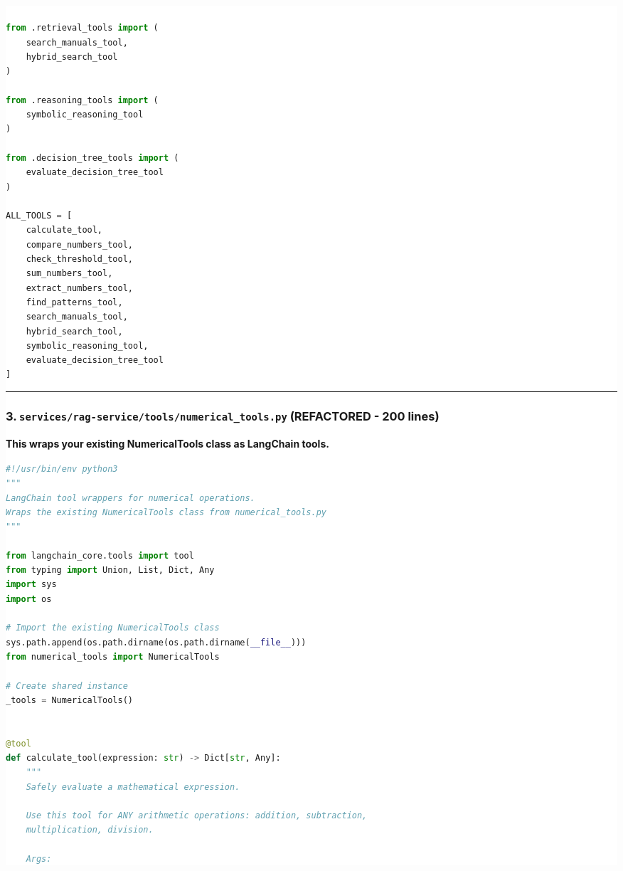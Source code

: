 ```python

from .retrieval_tools import (
    search_manuals_tool,
    hybrid_search_tool
)

from .reasoning_tools import (
    symbolic_reasoning_tool
)

from .decision_tree_tools import (
    evaluate_decision_tree_tool
)

ALL_TOOLS = [
    calculate_tool,
    compare_numbers_tool,
    check_threshold_tool,
    sum_numbers_tool,
    extract_numbers_tool,
    find_patterns_tool,
    search_manuals_tool,
    hybrid_search_tool,
    symbolic_reasoning_tool,
    evaluate_decision_tree_tool
]
```

---

### 3. `services/rag-service/tools/numerical_tools.py` (REFACTORED - 200 lines)

**This wraps your existing NumericalTools class as LangChain tools.**

```python
#!/usr/bin/env python3
"""
LangChain tool wrappers for numerical operations.
Wraps the existing NumericalTools class from numerical_tools.py
"""

from langchain_core.tools import tool
from typing import Union, List, Dict, Any
import sys
import os

# Import the existing NumericalTools class
sys.path.append(os.path.dirname(os.path.dirname(__file__)))
from numerical_tools import NumericalTools

# Create shared instance
_tools = NumericalTools()


@tool
def calculate_tool(expression: str) -> Dict[str, Any]:
    """
    Safely evaluate a mathematical expression.

    Use this tool for ANY arithmetic operations: addition, subtraction,
    multiplication, division.

    Args:
```